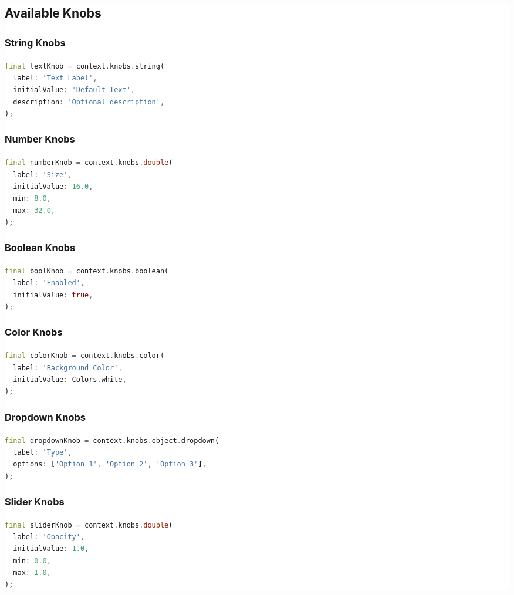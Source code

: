 ## Available Knobs

### String Knobs
```dart
final textKnob = context.knobs.string(
  label: 'Text Label',
  initialValue: 'Default Text',
  description: 'Optional description',
);
```

### Number Knobs
```dart
final numberKnob = context.knobs.double(
  label: 'Size',
  initialValue: 16.0,
  min: 8.0,
  max: 32.0,
);
```

### Boolean Knobs
```dart
final boolKnob = context.knobs.boolean(
  label: 'Enabled',
  initialValue: true,
);
```

### Color Knobs
```dart
final colorKnob = context.knobs.color(
  label: 'Background Color',
  initialValue: Colors.white,
);
```

### Dropdown Knobs
```dart
final dropdownKnob = context.knobs.object.dropdown(
  label: 'Type',
  options: ['Option 1', 'Option 2', 'Option 3'],
);
```

### Slider Knobs
```dart
final sliderKnob = context.knobs.double(
  label: 'Opacity',
  initialValue: 1.0,
  min: 0.0,
  max: 1.0,
);
```
